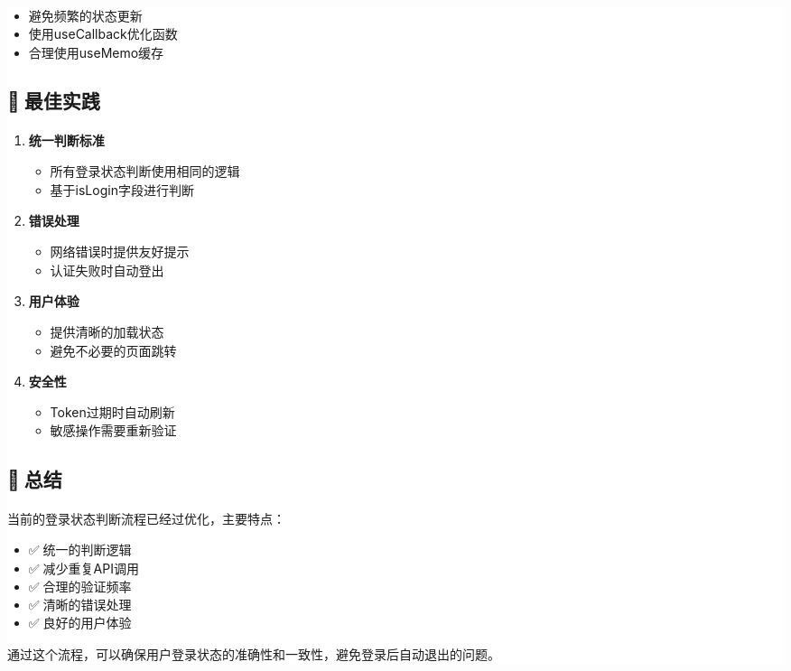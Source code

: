 - 避免频繁的状态更新
- 使用useCallback优化函数
- 合理使用useMemo缓存

## 🚀 最佳实践

1. **统一判断标准**
   - 所有登录状态判断使用相同的逻辑
   - 基于isLogin字段进行判断

2. **错误处理**
   - 网络错误时提供友好提示
   - 认证失败时自动登出

3. **用户体验**
   - 提供清晰的加载状态
   - 避免不必要的页面跳转

4. **安全性**
   - Token过期时自动刷新
   - 敏感操作需要重新验证

## 📝 总结

当前的登录状态判断流程已经过优化，主要特点：

- ✅ 统一的判断逻辑
- ✅ 减少重复API调用
- ✅ 合理的验证频率
- ✅ 清晰的错误处理
- ✅ 良好的用户体验

通过这个流程，可以确保用户登录状态的准确性和一致性，避免登录后自动退出的问题。
